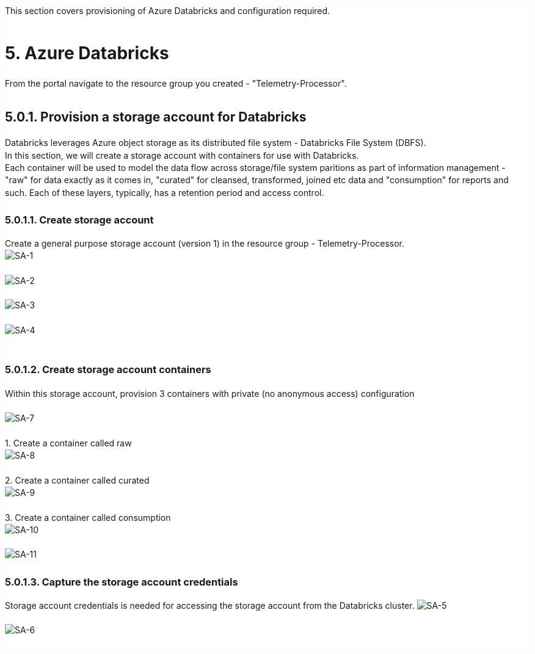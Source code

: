 
This section covers provisioning of Azure Databricks and configuration required.

# 5. Azure Databricks
From the portal navigate to the resource group you created - "Telemetry-Processor".

## 5.0.1.  Provision a storage account for Databricks 
Databricks leverages Azure object storage as its distributed file system - Databricks File System (DBFS).<br>
In this section, we will create a storage account with containers for use with Databricks.<br>
Each container will be used to model the data flow across storage/file system paritions as part of information management - "raw" for data exactly as it comes in, "curated" for cleansed, transformed, joined etc data and "consumption" for reports and such.  Each of these layers, typically, has a retention period and access control.

### 5.0.1.1.  Create storage account
Create a general purpose storage account (version 1) in the resource group - Telemetry-Processor.<br>
![SA-1](../images/CreateStorageAcct-1.png)
<br>
<br>
![SA-2](../images/CreateStorageAcct-2.png)
<br>
<br>
![SA-3](../images/CreateStorageAcct-3.png)
<br>
<br>
![SA-4](../images/CreateStorageAcct-4.png)
<br><br>

### 5.0.1.2.  Create storage account containers
Within this storage account, provision 3 containers with private (no anonymous access) configuration<br><br>
![SA-7](../images/CreateStorageAcct-7.png)
<br><br>1.  Create a container called raw<br>
![SA-8](../images/CreateStorageAcct-8.png)
<br><br>2.  Create a container called curated<br>
![SA-9](../images/CreateStorageAcct-9.png)
<br><br>3.  Create a container called consumption<br>
![SA-10](../images/CreateStorageAcct-10.png)
<br><br>
![SA-11](../images/CreateStorageAcct-11.png)

### 5.0.1.3. Capture the storage account credentials
Storage account credentials is needed for accessing the storage account from the Databricks cluster.
![SA-5](../images/CreateStorageAcct-5.png)
<br><br>
![SA-6](../images/CreateStorageAcct-6.png)
<br><br>
